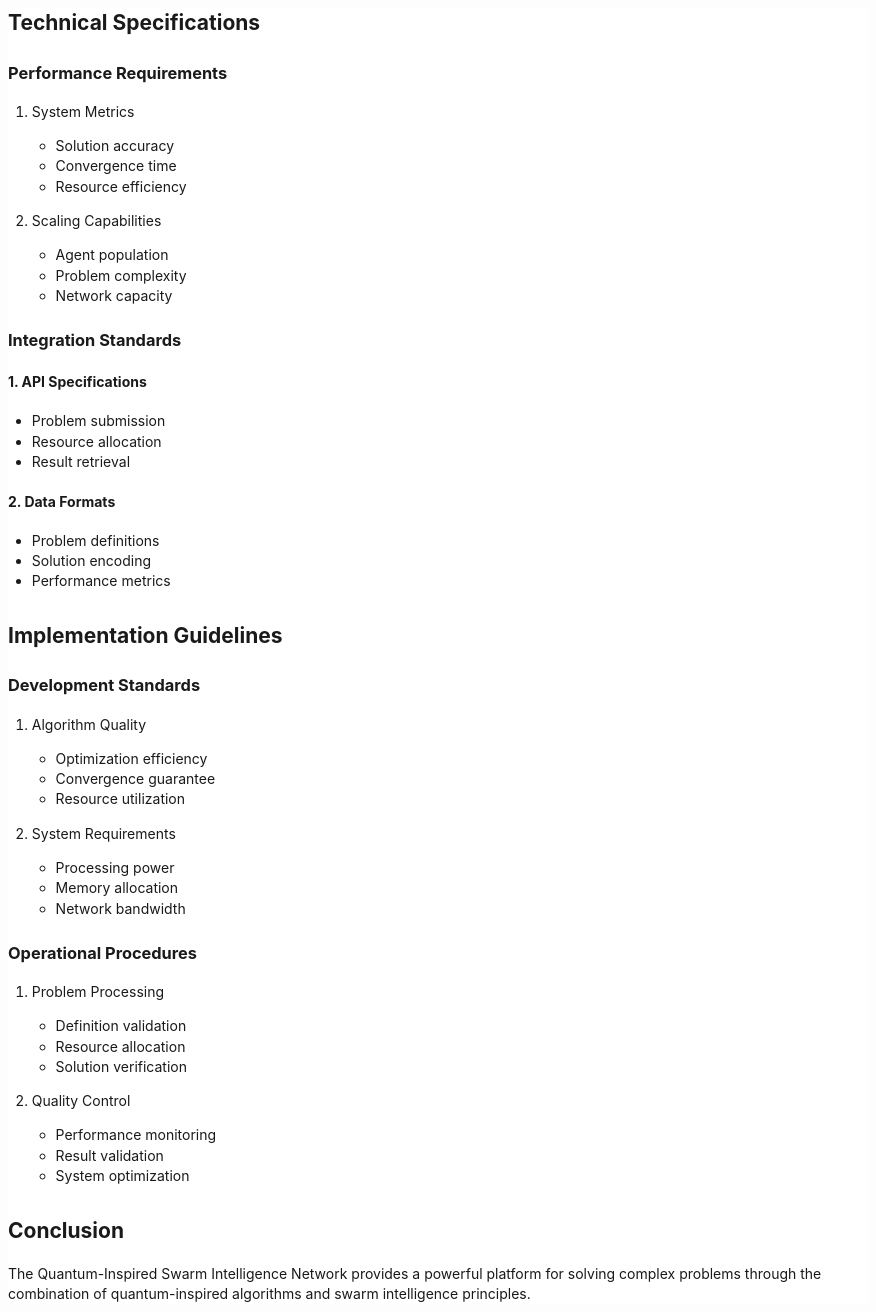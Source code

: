 ## Technical Specifications

### Performance Requirements
1. System Metrics
    - Solution accuracy
    - Convergence time
    - Resource efficiency

2. Scaling Capabilities
    - Agent population
    - Problem complexity
    - Network capacity

### Integration Standards

#### 1. API Specifications
- Problem submission
- Resource allocation
- Result retrieval

#### 2. Data Formats
- Problem definitions
- Solution encoding
- Performance metrics

## Implementation Guidelines

### Development Standards
1. Algorithm Quality
    - Optimization efficiency
    - Convergence guarantee
    - Resource utilization

2. System Requirements
    - Processing power
    - Memory allocation
    - Network bandwidth

### Operational Procedures
1. Problem Processing
    - Definition validation
    - Resource allocation
    - Solution verification

2. Quality Control
    - Performance monitoring
    - Result validation
    - System optimization

## Conclusion

The Quantum-Inspired Swarm Intelligence Network provides a powerful platform for solving complex problems through the combination of quantum-inspired algorithms and swarm intelligence principles.

